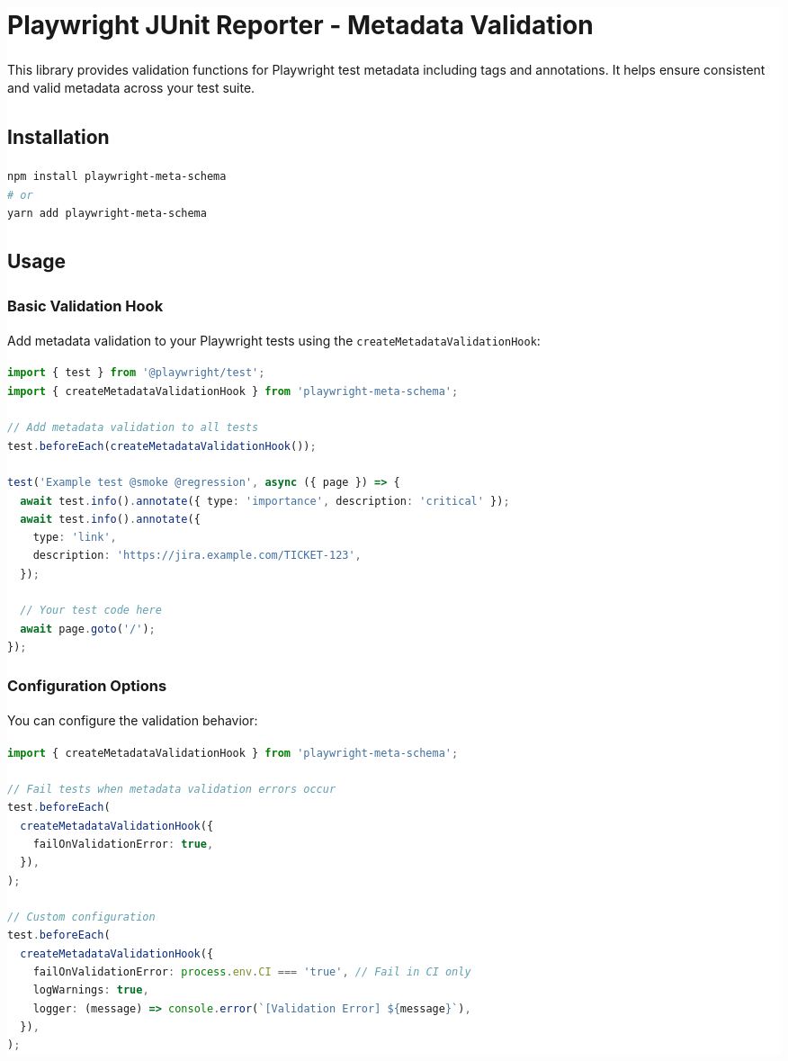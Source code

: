 # Playwright JUnit Reporter - Metadata Validation

This library provides validation functions for Playwright test metadata including tags and annotations. It helps ensure consistent and valid metadata across your test suite.

## Installation

```bash
npm install playwright-meta-schema
# or
yarn add playwright-meta-schema
```

## Usage

### Basic Validation Hook

Add metadata validation to your Playwright tests using the `createMetadataValidationHook`:

```typescript
import { test } from '@playwright/test';
import { createMetadataValidationHook } from 'playwright-meta-schema';

// Add metadata validation to all tests
test.beforeEach(createMetadataValidationHook());

test('Example test @smoke @regression', async ({ page }) => {
  await test.info().annotate({ type: 'importance', description: 'critical' });
  await test.info().annotate({
    type: 'link',
    description: 'https://jira.example.com/TICKET-123',
  });

  // Your test code here
  await page.goto('/');
});
```

### Configuration Options

You can configure the validation behavior:

```typescript
import { createMetadataValidationHook } from 'playwright-meta-schema';

// Fail tests when metadata validation errors occur
test.beforeEach(
  createMetadataValidationHook({
    failOnValidationError: true,
  }),
);

// Custom configuration
test.beforeEach(
  createMetadataValidationHook({
    failOnValidationError: process.env.CI === 'true', // Fail in CI only
    logWarnings: true,
    logger: (message) => console.error(`[Validation Error] ${message}`),
  }),
);
```
